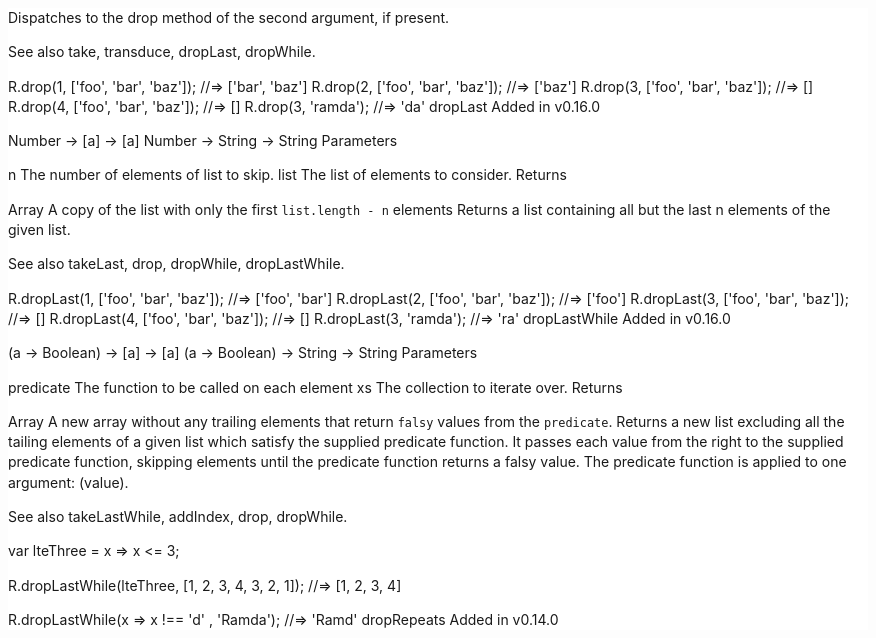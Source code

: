 Dispatches to the drop method of the second argument, if present.

See also take, transduce, dropLast, dropWhile.

R.drop(1, ['foo', 'bar', 'baz']); //=> ['bar', 'baz']
R.drop(2, ['foo', 'bar', 'baz']); //=> ['baz']
R.drop(3, ['foo', 'bar', 'baz']); //=> []
R.drop(4, ['foo', 'bar', 'baz']); //=> []
R.drop(3, 'ramda');               //=> 'da'
dropLast Added in v0.16.0

Number → [a] → [a]
Number → String → String
Parameters

n
The number of elements of list to skip.
 list
The list of elements to consider.
Returns

Array A copy of the list with only the first `list.length - n` elements
Returns a list containing all but the last n elements of the given list.

See also takeLast, drop, dropWhile, dropLastWhile.

R.dropLast(1, ['foo', 'bar', 'baz']); //=> ['foo', 'bar']
R.dropLast(2, ['foo', 'bar', 'baz']); //=> ['foo']
R.dropLast(3, ['foo', 'bar', 'baz']); //=> []
R.dropLast(4, ['foo', 'bar', 'baz']); //=> []
R.dropLast(3, 'ramda');               //=> 'ra'
dropLastWhile Added in v0.16.0

(a → Boolean) → [a] → [a]
(a → Boolean) → String → String
Parameters

predicate
The function to be called on each element
 xs
The collection to iterate over.
Returns

Array A new array without any trailing elements that return `falsy` values from the `predicate`.
Returns a new list excluding all the tailing elements of a given list which satisfy the supplied predicate function. It passes each value from the right to the supplied predicate function, skipping elements until the predicate function returns a falsy value. The predicate function is applied to one argument: (value).

See also takeLastWhile, addIndex, drop, dropWhile.

var lteThree = x => x <= 3;

R.dropLastWhile(lteThree, [1, 2, 3, 4, 3, 2, 1]); //=> [1, 2, 3, 4]

R.dropLastWhile(x => x !== 'd' , 'Ramda'); //=> 'Ramd'
dropRepeats Added in v0.14.0

